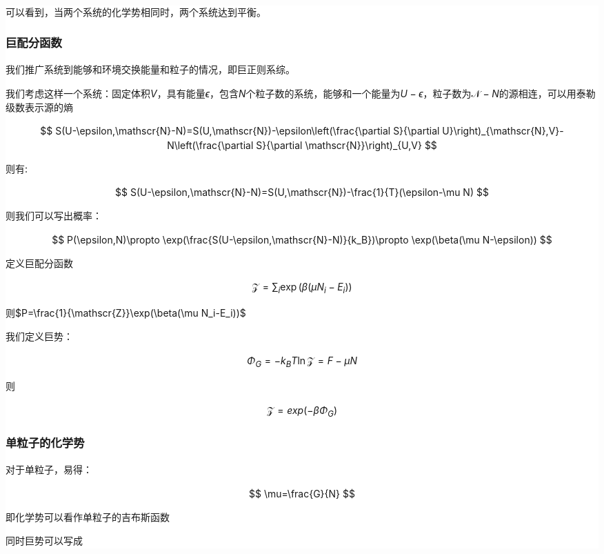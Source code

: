 可以看到，当两个系统的化学势相同时，两个系统达到平衡。

### 巨配分函数

我们推广系统到能够和环境交换能量和粒子的情况，即巨正则系综。

我们考虑这样一个系统：固定体积$V$，具有能量$\epsilon$，包含$N$个粒子数的系统，能够和一个能量为$U-\epsilon$，粒子数为$\mathscr{N}-N$的源相连，可以用泰勒级数表示源的熵

$$
S(U-\epsilon,\mathscr{N}-N)=S(U,\mathscr{N})-\epsilon\left(\frac{\partial S}{\partial U}\right)_{\mathscr{N},V}-N\left(\frac{\partial S}{\partial \mathscr{N}}\right)_{U,V}
$$

则有:

$$
S(U-\epsilon,\mathscr{N}-N)=S(U,\mathscr{N})-\frac{1}{T}(\epsilon-\mu N)
$$

则我们可以写出概率：

$$
P(\epsilon,N)\propto \exp(\frac{S(U-\epsilon,\mathscr{N}-N)}{k_B})\propto \exp(\beta(\mu N-\epsilon))
$$

定义巨配分函数

$$
\mathscr{Z}=\sum_i \exp(\beta(\mu N_i-E_i))
$$

则$P=\frac{1}{\mathscr{Z}}\exp(\beta(\mu N_i-E_i))$

我们定义巨势：

$$
\Phi_G=-k_BT\ln\mathscr{Z}=F-\mu N
$$

则

$$
\mathscr{Z}=exp(-\beta\Phi_G)
$$

### 单粒子的化学势

对于单粒子，易得：

$$
\mu=\frac{G}{N}
$$

即化学势可以看作单粒子的吉布斯函数

同时巨势可以写成
